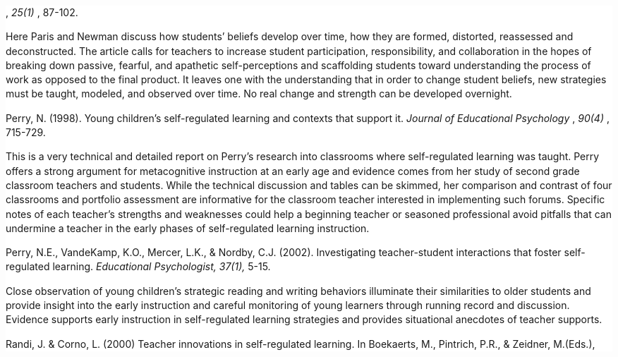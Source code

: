 </i>
,
<i>
25(1)
</i>
, 87-102.
</p>
<p>
Here Paris and Newman discuss how students’ beliefs develop over time, how they are formed, distorted, reassessed and deconstructed. The article calls for teachers to increase student participation, responsibility, and collaboration in the hopes of breaking down passive, fearful, and apathetic self-perceptions and scaffolding students toward understanding the process of work as opposed to the final product. It leaves one with the understanding that in order to change student beliefs, new strategies must be taught, modeled, and observed over time. No real change and strength can be developed overnight.
</p>
<p>
<b>
</b>
</p>
<p>
Perry, N. (1998). Young children’s self-regulated learning and contexts that support it.
<i>
Journal of Educational Psychology
</i>
,
<i>
90(4)
</i>
, 715-729.
<b>
</b>
</p>
<p>
This is a very technical and detailed report on Perry’s research into classrooms where self-regulated learning was taught. Perry offers a strong argument for metacognitive instruction at an early age and evidence comes from her study of second grade classroom teachers and students. While the technical discussion and tables can be skimmed, her comparison and contrast of four classrooms and portfolio assessment are informative for the classroom teacher interested in implementing such forums. Specific notes of each teacher’s strengths and weaknesses could help a beginning teacher or seasoned professional avoid pitfalls that can undermine a teacher in the early phases of self-regulated learning instruction.
</p>
<p>
<b>
</b>
</p>
<p>
Perry, N.E., VandeKamp, K.O., Mercer, L.K., &amp; Nordby, C.J. (2002). Investigating teacher-student interactions that foster self-regulated learning.
<i>
Educational Psychologist, 37(1),
</i>
5-15.
</p>
<p>
Close observation of young children’s strategic reading and writing behaviors illuminate their similarities to older students and provide insight into the early instruction and careful monitoring of young learners through running record and discussion. Evidence supports early instruction in self-regulated learning strategies and provides situational anecdotes of teacher supports.
</p>
<p>
Randi, J. &amp; Corno, L. (2000) Teacher innovations in self-regulated learning. In Boekaerts, M., Pintrich, P.R., &amp; Zeidner, M.(Eds.),